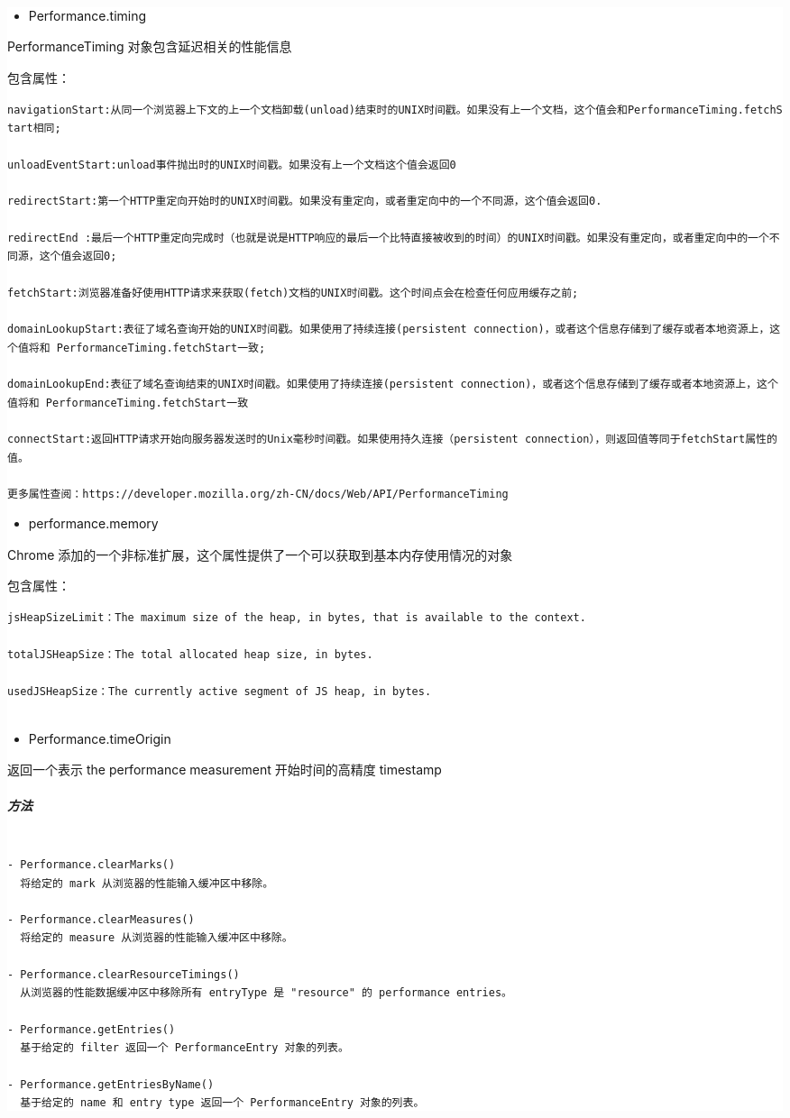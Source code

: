 - Performance.timing

PerformanceTiming 对象包含延迟相关的性能信息

包含属性：

```
navigationStart:从同一个浏览器上下文的上一个文档卸载(unload)结束时的UNIX时间戳。如果没有上一个文档，这个值会和PerformanceTiming.fetchStart相同;

unloadEventStart:unload事件抛出时的UNIX时间戳。如果没有上一个文档这个值会返回0

redirectStart:第一个HTTP重定向开始时的UNIX时间戳。如果没有重定向，或者重定向中的一个不同源，这个值会返回0.

redirectEnd :最后一个HTTP重定向完成时（也就是说是HTTP响应的最后一个比特直接被收到的时间）的UNIX时间戳。如果没有重定向，或者重定向中的一个不同源，这个值会返回0;

fetchStart:浏览器准备好使用HTTP请求来获取(fetch)文档的UNIX时间戳。这个时间点会在检查任何应用缓存之前;

domainLookupStart:表征了域名查询开始的UNIX时间戳。如果使用了持续连接(persistent connection)，或者这个信息存储到了缓存或者本地资源上，这个值将和 PerformanceTiming.fetchStart一致;

domainLookupEnd:表征了域名查询结束的UNIX时间戳。如果使用了持续连接(persistent connection)，或者这个信息存储到了缓存或者本地资源上，这个值将和 PerformanceTiming.fetchStart一致

connectStart:返回HTTP请求开始向服务器发送时的Unix毫秒时间戳。如果使用持久连接（persistent connection），则返回值等同于fetchStart属性的值。

更多属性查阅：https://developer.mozilla.org/zh-CN/docs/Web/API/PerformanceTiming

```

- performance.memory

Chrome 添加的一个非标准扩展，这个属性提供了一个可以获取到基本内存使用情况的对象

包含属性：

```
jsHeapSizeLimit：The maximum size of the heap, in bytes, that is available to the context.

totalJSHeapSize：The total allocated heap size, in bytes.

usedJSHeapSize：The currently active segment of JS heap, in bytes.


```

- Performance.timeOrigin

返回一个表示 the performance measurement 开始时间的高精度 timestamp

##### 方法

```

- Performance.clearMarks()
  将给定的 mark 从浏览器的性能输入缓冲区中移除。

- Performance.clearMeasures()
  将给定的 measure 从浏览器的性能输入缓冲区中移除。

- Performance.clearResourceTimings()
  从浏览器的性能数据缓冲区中移除所有 entryType 是 "resource" 的 performance entries。

- Performance.getEntries()
  基于给定的 filter 返回一个 PerformanceEntry 对象的列表。

- Performance.getEntriesByName()
  基于给定的 name 和 entry type 返回一个 PerformanceEntry 对象的列表。

```